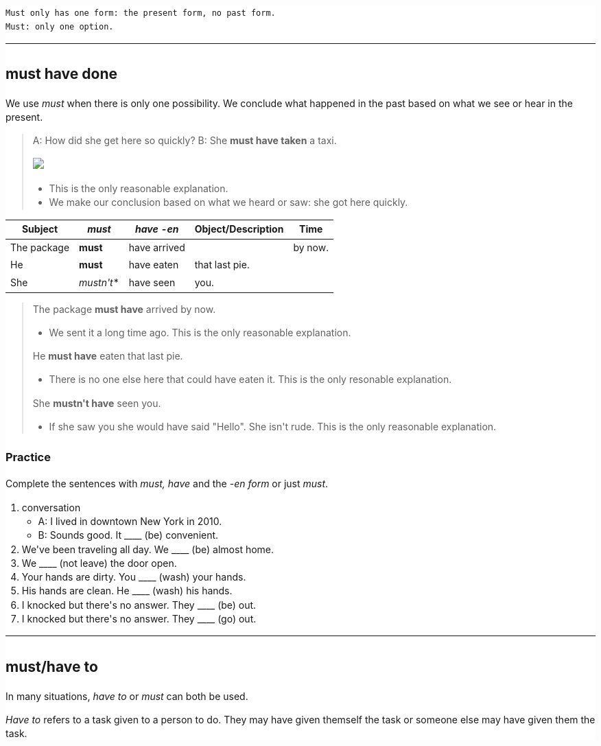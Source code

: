     Must only has one form: the present form, no past form.
    Must: only one option.

---

## must have done
We use *must* when there is only one possibility. We conclude what happened in the past based on what we see or hear in the present.
> A: How did she get here so quickly?
> B: She **must have taken** a taxi.
>
> ![](./static-resource/15.%20Options%20and%20possibilities%203/must%20have%20done%2001.png)
> - This is the only reasonable explanation.
> - We make our conclusion based on what we heard or saw: she got here quickly.

|Subject|*must*|*have -en*|Object/Description|Time|
|---|---|---|---|---|
|The package|**must**|have arrived||by now.|
|He|**must**|have eaten|that last pie.||
|She|*mustn't**|have seen|you.||
> The package **must have** arrived by now.
> - We sent it a long time ago. This is the only reasonable explanation.
>
> He **must have** eaten that last pie.
> - There is no one else here that could have eaten it. This is the only resonable explanation.
>
> She **mustn't have** seen you.
> - If she saw you she would have said "Hello". She isn't rude. This is the only reasonable explanation.

### Practice
Complete the sentences with *must, have* and the *-en form* or just *must*.

1. conversation
   - A: I lived in downtown New York in 2010.
   - B: Sounds good. It ____ (be) convenient.
2. We've been traveling all day. We ____ (be) almost home.
3. We ____ (not leave) the door open.
4. Your hands are dirty. You ____ (wash) your hands.
5. His hands are clean. He ____ (wash) his hands.
6. I knocked but there's no answer. They ____ (be) out.
7. I knocked but there's no answer. They ____ (go) out.

---

## must/have to
In many situations, *have to* or *must* can both be used.

*Have to* refers to a task given to a person to do. They may have given themself the task or someone else may have given them the task.
